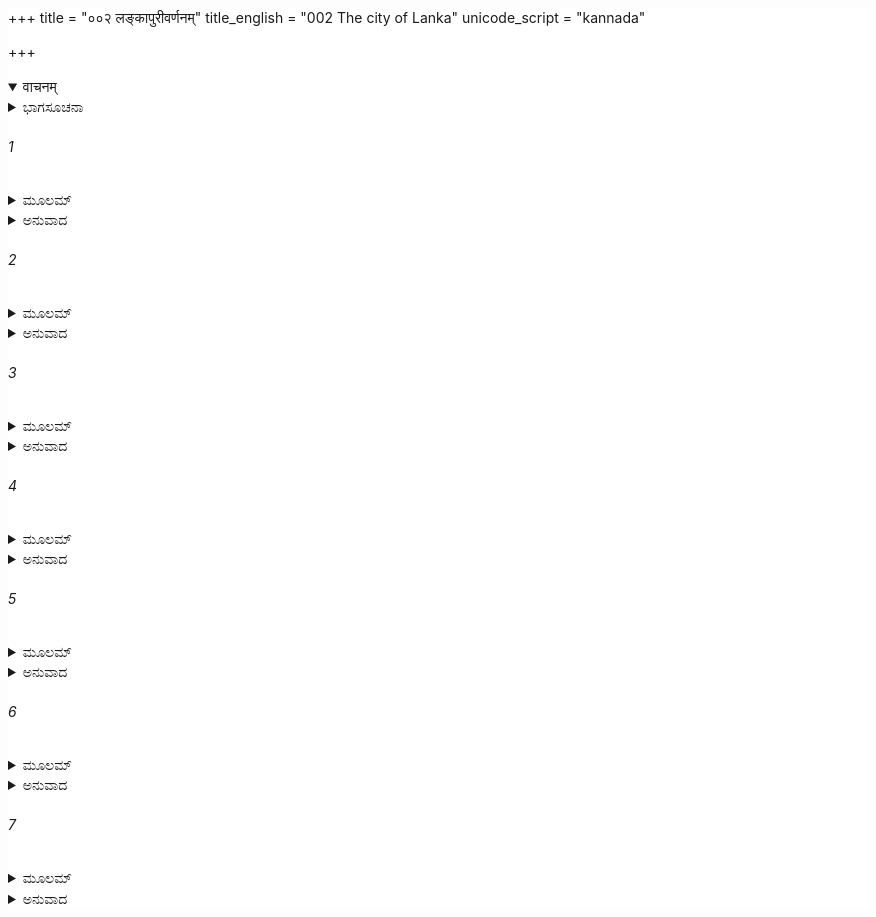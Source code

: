 +++
title = "००२ लङ्कापुरीवर्णनम्"
title_english = "002 The city of Lanka"
unicode_script = "kannada"

+++
<details open><summary>वाचनम्</summary>

<div class="audioEmbed"  caption="श्रीराम-हरिसीताराममूर्ति-घनपाठिभ्यां वचनम्" src="https://archive.org/download/Ramayana-recitation-Sriram-harisItArAmamUrti-Ghanapaati-v2/Kanda_5/Kanda_5_SK-002-The_city_of_Lanka.mp3"></div>
</details>



<details><summary>ಭಾಗಸೂಚನಾ</summary></details>

###### 1


<details><summary>ಮೂಲಮ್</summary></details>

<details><summary>ಅನುವಾದ</summary></details>

###### 2


<details><summary>ಮೂಲಮ್</summary></details>

<details><summary>ಅನುವಾದ</summary></details>

###### 3


<details><summary>ಮೂಲಮ್</summary></details>

<details><summary>ಅನುವಾದ</summary></details>

###### 4


<details><summary>ಮೂಲಮ್</summary></details>

<details><summary>ಅನುವಾದ</summary></details>

###### 5


<details><summary>ಮೂಲಮ್</summary></details>

<details><summary>ಅನುವಾದ</summary></details>

###### 6


<details><summary>ಮೂಲಮ್</summary></details>

<details><summary>ಅನುವಾದ</summary></details>

###### 7


<details><summary>ಮೂಲಮ್</summary></details>

<details><summary>ಅನುವಾದ</summary></details>
